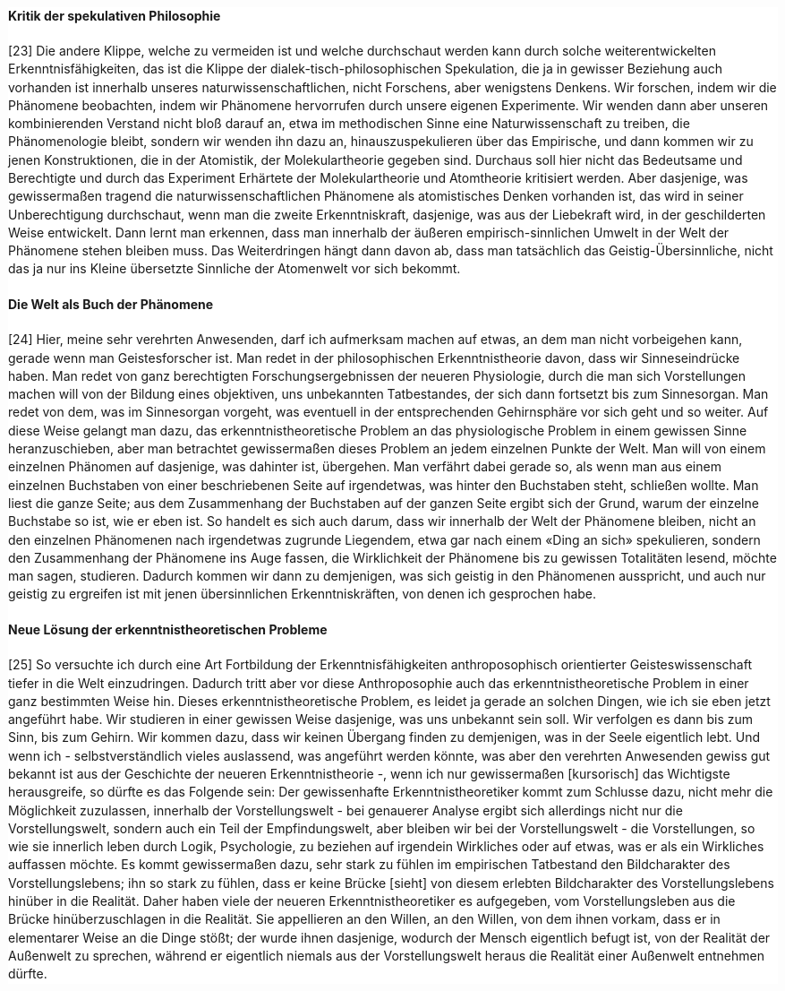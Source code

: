 #### Kritik der spekulativen Philosophie

[23] Die andere Klippe, welche zu vermeiden ist und welche durchschaut werden kann durch solche weiterentwickelten Erkenntnisfähigkeiten, das ist die Klippe der dialek-tisch-philosophischen Spekulation, die ja in gewisser Beziehung auch vorhanden ist innerhalb unseres naturwissenschaftlichen, nicht Forschens, aber wenigstens Denkens. Wir forschen, indem wir die Phänomene beobachten, indem wir Phänomene hervorrufen durch unsere eigenen Experimente. Wir wenden dann aber unseren kombinierenden Verstand nicht bloß darauf an, etwa im methodischen Sinne eine Naturwissenschaft zu treiben, die Phänomenologie bleibt, sondern wir wenden ihn dazu an, hinauszuspekulieren über das Empirische, und dann kommen wir zu jenen Konstruktionen, die in der Atomistik, der Molekulartheorie gegeben sind. Durchaus soll hier nicht das Bedeutsame und Berechtigte und durch das Experiment Erhärtete der Molekulartheorie und Atomtheorie kritisiert werden. Aber dasjenige, was gewissermaßen tragend die naturwissenschaftlichen Phänomene als atomistisches Denken vorhanden ist, das wird in seiner Unberechtigung durchschaut, wenn man die zweite Erkenntniskraft, dasjenige, was aus der Liebekraft wird, in der geschilderten Weise entwickelt. Dann lernt man erkennen, dass man innerhalb der äußeren empirisch-sinnlichen Umwelt in der Welt der Phänomene stehen bleiben muss. Das Weiterdringen hängt dann davon ab, dass man tatsächlich das Geistig-Übersinnliche, nicht das ja nur ins Kleine übersetzte Sinnliche der Atomenwelt vor sich bekommt.

#### Die Welt als Buch der Phänomene

[24] Hier, meine sehr verehrten Anwesenden, darf ich aufmerksam machen auf etwas, an dem man nicht vorbeigehen kann, gerade wenn man Geistesforscher ist. Man redet in der philosophischen Erkenntnistheorie davon, dass wir Sinneseindrücke haben. Man redet von ganz berechtigten Forschungsergebnissen der neueren Physiologie, durch die man sich Vorstellungen machen will von der Bildung eines objektiven, uns unbekannten Tatbestandes, der sich dann fortsetzt bis zum Sinnesorgan. Man redet von dem, was im Sinnesorgan vorgeht, was eventuell in der entsprechenden Gehirnsphäre vor sich geht und so weiter. Auf diese Weise gelangt man dazu, das erkenntnistheoretische Problem an das physiologische Problem in einem gewissen Sinne heranzuschieben, aber man betrachtet gewissermaßen dieses Problem an jedem einzelnen Punkte der Welt. Man will von einem einzelnen Phänomen auf dasjenige, was dahinter ist, übergehen. Man verfährt dabei gerade so, als wenn man aus einem einzelnen Buchstaben von einer beschriebenen Seite auf irgendetwas, was hinter den Buchstaben steht, schließen wollte. Man liest die ganze Seite; aus dem Zusammenhang der Buchstaben auf der ganzen Seite ergibt sich der Grund, warum der einzelne Buchstabe so ist, wie er eben ist. So handelt es sich auch darum, dass wir innerhalb der Welt der Phänomene bleiben, nicht an den einzelnen Phänomenen nach irgendetwas zugrunde Liegendem, etwa gar nach einem «Ding an sich» spekulieren, sondern den Zusammenhang der Phänomene ins Auge fassen, die Wirklichkeit der Phänomene bis zu gewissen Totalitäten lesend, möchte man sagen, studieren. Dadurch kommen wir dann zu demjenigen, was sich geistig in den Phänomenen ausspricht, und auch nur geistig zu ergreifen ist mit jenen übersinnlichen Erkenntniskräften, von denen ich gesprochen habe.

#### Neue Lösung der erkenntnistheoretischen Probleme

[25] So versuchte ich durch eine Art Fortbildung der Erkenntnisfähigkeiten anthroposophisch orientierter Geisteswissenschaft tiefer in die Welt einzudringen. Dadurch tritt aber vor diese Anthroposophie auch das erkenntnistheoretische Problem in einer ganz bestimmten Weise hin. Dieses erkenntnistheoretische Problem, es leidet ja gerade an solchen Dingen, wie ich sie eben jetzt angeführt habe. Wir studieren in einer gewissen Weise dasjenige, was uns unbekannt sein soll. Wir verfolgen es dann bis zum Sinn, bis zum Gehirn. Wir kommen dazu, dass wir keinen Übergang finden zu demjenigen, was in der Seele eigentlich lebt. Und wenn ich - selbstverständlich vieles auslassend, was angeführt werden könnte, was aber den verehrten Anwesenden gewiss gut bekannt ist aus der Geschichte der neueren Erkenntnistheorie -, wenn ich nur gewissermaßen [kursorisch] das Wichtigste herausgreife, so dürfte es das Folgende sein: Der gewissenhafte Erkenntnistheoretiker kommt zum Schlusse dazu, nicht mehr die Möglichkeit zuzulassen, innerhalb der Vorstellungswelt - bei genauerer Analyse ergibt sich allerdings nicht nur die Vorstellungswelt, sondern auch ein Teil der Empfindungswelt, aber bleiben wir bei der Vorstellungswelt - die Vorstellungen, so wie sie innerlich leben durch Logik, Psychologie, zu beziehen auf irgendein Wirkliches oder auf etwas, was er als ein Wirkliches auffassen möchte. Es kommt gewissermaßen dazu, sehr stark zu fühlen im empirischen Tatbestand den Bildcharakter des Vorstellungslebens; ihn so stark zu fühlen, dass er keine Brücke [sieht] von diesem erlebten Bildcharakter des Vorstellungslebens hinüber in die Realität. Daher haben viele der neueren Erkenntnistheoretiker es aufgegeben, vom Vorstellungsleben aus die Brücke hinüberzuschlagen in die Realität. Sie appellieren an den Willen, an den Willen, von dem ihnen vorkam, dass er in elementarer Weise an die Dinge stößt; der wurde ihnen dasjenige, wodurch der Mensch eigentlich befugt ist, von der Realität der Außenwelt zu sprechen, während er eigentlich niemals aus der Vorstellungswelt heraus die Realität einer Außenwelt entnehmen dürfte.
